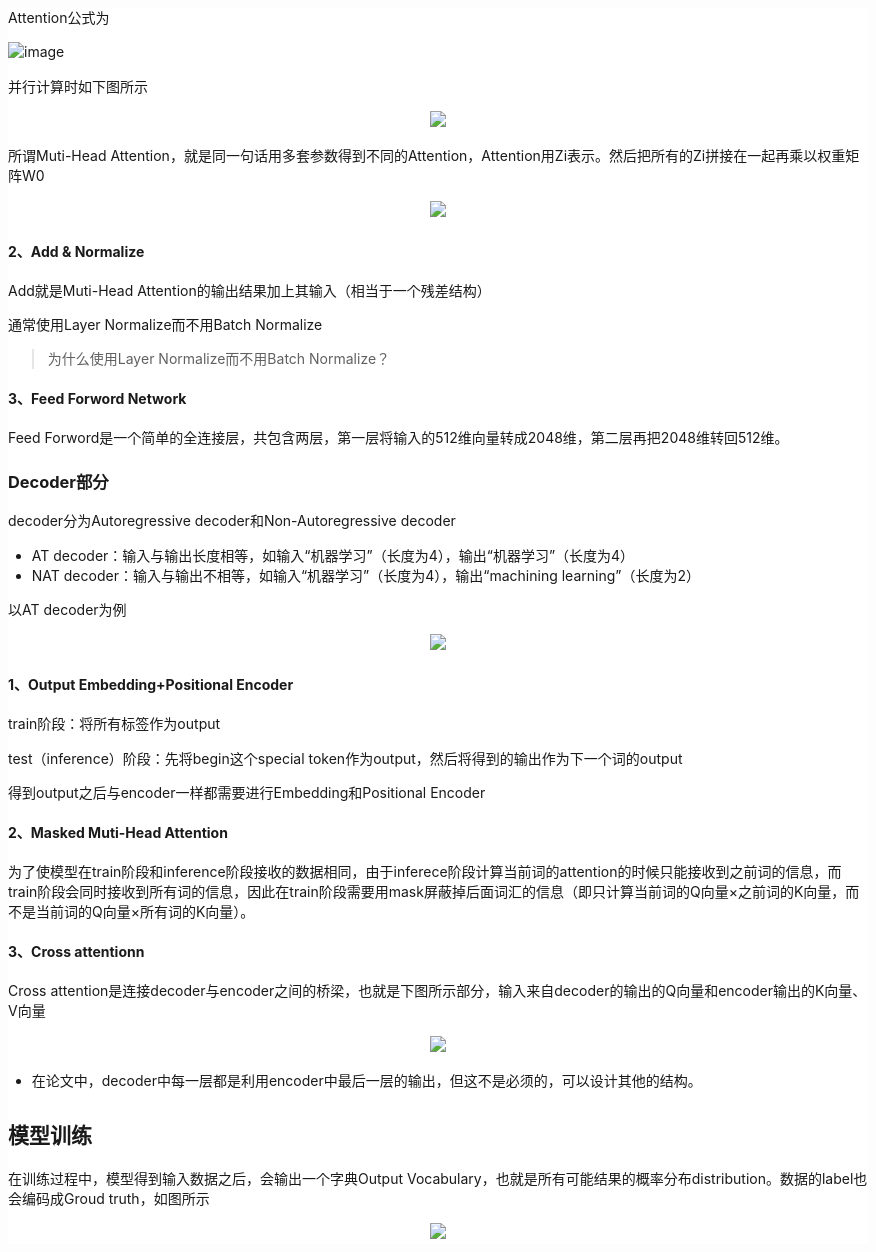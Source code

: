 Attention公式为

![image](https://user-images.githubusercontent.com/65380826/128865050-12084aa5-4901-4b3b-af39-3c7a6673efe6.png)

并行计算时如下图所示
<div align=center>
<img src="https://user-images.githubusercontent.com/65380826/128866405-f75a57af-c32a-4cf7-9a7c-cd627e9c48ef.png" width="580" heigth="505">
</div>


所谓Muti-Head Attention，就是同一句话用多套参数得到不同的Attention，Attention用Zi表示。然后把所有的Zi拼接在一起再乘以权重矩阵W0
<div align=center>
<img src="https://user-images.githubusercontent.com/65380826/128866941-aa0ca339-c1c7-4e31-9346-632497e5d5cf.png" width="580" heigth="505">
</div>

#### 2、Add & Normalize
Add就是Muti-Head Attention的输出结果加上其输入（相当于一个残差结构）

通常使用Layer Normalize而不用Batch Normalize
> 为什么使用Layer Normalize而不用Batch Normalize？
#### 3、Feed Forword Network
Feed Forword是一个简单的全连接层，共包含两层，第一层将输入的512维向量转成2048维，第二层再把2048维转回512维。
### Decoder部分
decoder分为Autoregressive decoder和Non-Autoregressive decoder
* AT decoder：输入与输出长度相等，如输入“机器学习”（长度为4），输出“机器学习”（长度为4）
* NAT decoder：输入与输出不相等，如输入“机器学习”（长度为4），输出“machining learning”（长度为2）

以AT decoder为例
<div align=center>
<img src="https://user-images.githubusercontent.com/65380826/128965368-bf712b0e-4981-46b4-9e82-b2a6f04a8738.png" width="580" heigth="505">
</div>


#### 1、Output Embedding+Positional Encoder
train阶段：将所有标签作为output

test（inference）阶段：先将begin这个special token作为output，然后将得到的输出作为下一个词的output

得到output之后与encoder一样都需要进行Embedding和Positional Encoder
#### 2、Masked Muti-Head Attention
为了使模型在train阶段和inference阶段接收的数据相同，由于inferece阶段计算当前词的attention的时候只能接收到之前词的信息，而train阶段会同时接收到所有词的信息，因此在train阶段需要用mask屏蔽掉后面词汇的信息（即只计算当前词的Q向量×之前词的K向量，而不是当前词的Q向量×所有词的K向量）。
#### 3、Cross attentionn
Cross attention是连接decoder与encoder之间的桥梁，也就是下图所示部分，输入来自decoder的输出的Q向量和encoder输出的K向量、V向量
<div align=center>
<img src="https://user-images.githubusercontent.com/65380826/128965308-a2e678fa-301a-45c0-bf72-0699d900c5ad.png" width="180" heigth="105">
</div>

* 在论文中，decoder中每一层都是利用encoder中最后一层的输出，但这不是必须的，可以设计其他的结构。
## 模型训练
在训练过程中，模型得到输入数据之后，会输出一个字典Output Vocabulary，也就是所有可能结果的概率分布distribution。数据的label也会编码成Groud truth，如图所示
<div align=center>
<img src="https://user-images.githubusercontent.com/65380826/128985115-2740ecfe-98c4-4f96-bcb0-4217549dbb56.png" width="580" heigth="505">
</div>
